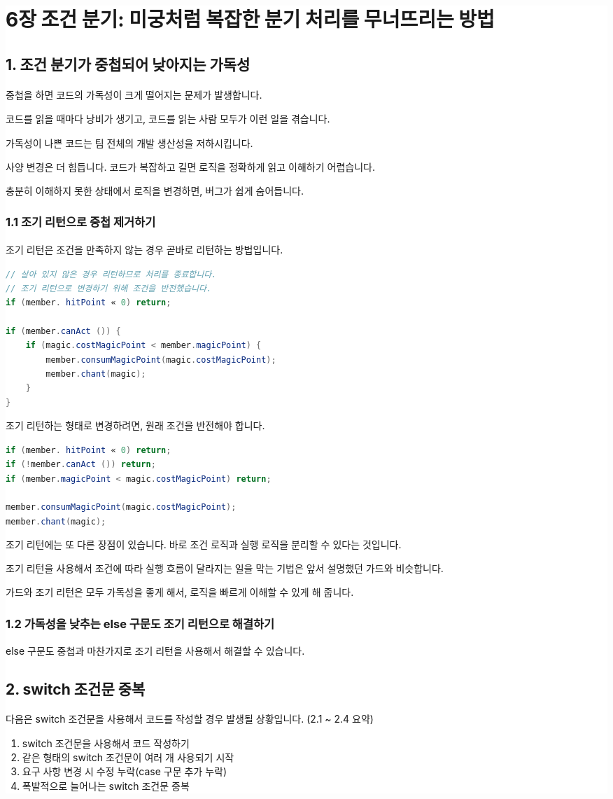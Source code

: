 # 6장 조건 분기: 미궁처럼 복잡한 분기 처리를 무너뜨리는 방법

## 1. 조건 분기가 중첩되어 낮아지는 가독성
중첩을 하면 코드의 가독성이 크게 떨어지는 문제가 발생합니다.

코드를 읽을 때마다 낭비가 생기고, 코드를 읽는 사람 모두가 이런 일을 겪습니다.

가독성이 나쁜 코드는 팀 전체의 개발 생산성을 저하시킵니다.

사양 변경은 더 힘듭니다. 코드가 복잡하고 길면 로직을 정확하게 읽고 이해하기 어렵습니다.

충분히 이해하지 못한 상태에서 로직을 변경하면, 버그가 쉽게 숨어듭니다.

### 1.1 조기 리턴으로 중첩 제거하기
조기 리턴은 조건을 만족하지 않는 경우 곧바로 리턴하는 방법입니다.

```java
// 살아 있지 않은 경우 리턴하므로 처리를 종료합니다.
// 조기 리턴으로 변경하기 위해 조건을 반전했습니다.
if (member. hitPoint « 0) return;

if (member.canAct ()) {
    if (magic.costMagicPoint < member.magicPoint) {
        member.consumMagicPoint(magic.costMagicPoint);
        member.chant(magic);
    }
}
```
조기 리턴하는 형태로 변경하려면, 원래 조건을 반전해야 합니다.

```java
if (member. hitPoint « 0) return;
if (!member.canAct ()) return;
if (member.magicPoint < magic.costMagicPoint) return;

member.consumMagicPoint(magic.costMagicPoint);
member.chant(magic);
```
조기 리턴에는 또 다른 장점이 있습니다. 바로 조건 로직과 실행 로직을 분리할 수 있다는 것입니다.

조기 리턴을 사용해서 조건에 따라 실행 흐름이 달라지는 일을 막는 기법은 앞서 설명했던 가드와 비슷합니다.

가드와 조기 리턴은 모두 가독성을 좋게 해서, 로직을 빠르게 이해할 수 있게 해 줍니다.

### 1.2 가독성을 낮추는 else 구문도 조기 리턴으로 해결하기
else 구문도 중첩과 마찬가지로 조기 리턴을 사용해서 해결할 수 있습니다.

## 2. switch 조건문 중복
다음은 switch 조건문을 사용해서 코드를 작성할 경우 발생될 상황입니다. (2.1 ~ 2.4 요약)

1. switch 조건문을 사용해서 코드 작성하기
2. 같은 형태의 switch 조건문이 여러 개 사용되기 시작
3. 요구 사항 변경 시 수정 누락(case 구문 추가 누락)
4. 폭발적으로 늘어나는 switch 조건문 중복
